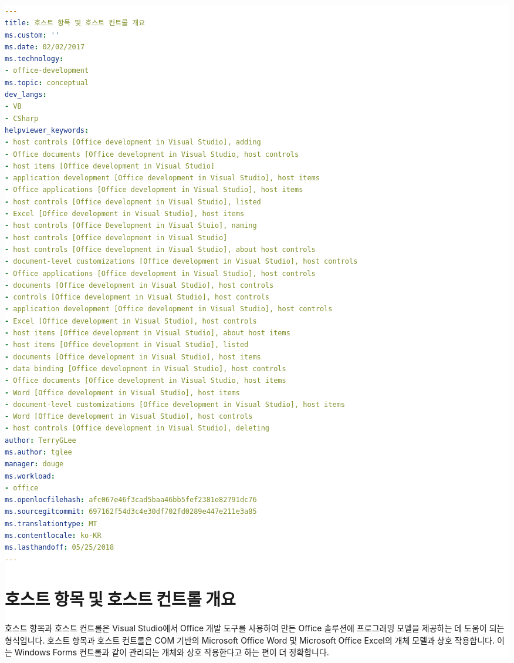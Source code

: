 ```yaml
---
title: 호스트 항목 및 호스트 컨트롤 개요
ms.custom: ''
ms.date: 02/02/2017
ms.technology:
- office-development
ms.topic: conceptual
dev_langs:
- VB
- CSharp
helpviewer_keywords:
- host controls [Office development in Visual Studio], adding
- Office documents [Office development in Visual Studio, host controls
- host items [Office development in Visual Studio]
- application development [Office development in Visual Studio], host items
- Office applications [Office development in Visual Studio], host items
- host controls [Office development in Visual Studio], listed
- Excel [Office development in Visual Studio], host items
- host controls [Office Development in Visual Stuio], naming
- host controls [Office development in Visual Studio]
- host controls [Office development in Visual Studio], about host controls
- document-level customizations [Office development in Visual Studio], host controls
- Office applications [Office development in Visual Studio], host controls
- documents [Office development in Visual Studio], host controls
- controls [Office development in Visual Studio], host controls
- application development [Office development in Visual Studio], host controls
- Excel [Office development in Visual Studio], host controls
- host items [Office development in Visual Studio], about host items
- host items [Office development in Visual Studio], listed
- documents [Office development in Visual Studio], host items
- data binding [Office development in Visual Studio], host controls
- Office documents [Office development in Visual Studio, host items
- Word [Office development in Visual Studio], host items
- document-level customizations [Office development in Visual Studio], host items
- Word [Office development in Visual Studio], host controls
- host controls [Office development in Visual Studio], deleting
author: TerryGLee
ms.author: tglee
manager: douge
ms.workload:
- office
ms.openlocfilehash: afc067e46f3cad5baa46bb5fef2381e82791dc76
ms.sourcegitcommit: 697162f54d3c4e30df702fd0289e447e211e3a85
ms.translationtype: MT
ms.contentlocale: ko-KR
ms.lasthandoff: 05/25/2018
---
```

# <a name="host-items-and-host-controls-overview"></a>호스트 항목 및 호스트 컨트롤 개요
  호스트 항목과 호스트 컨트롤은 Visual Studio에서 Office 개발 도구를 사용하여 만든 Office 솔루션에 프로그래밍 모델을 제공하는 데 도움이 되는 형식입니다. 호스트 항목과 호스트 컨트롤은 COM 기반의 Microsoft Office Word 및 Microsoft Office Excel의 개체 모델과 상호 작용합니다. 이는 Windows Forms 컨트롤과 같이 관리되는 개체와 상호 작용한다고 하는 편이 더 정확합니다.  
  